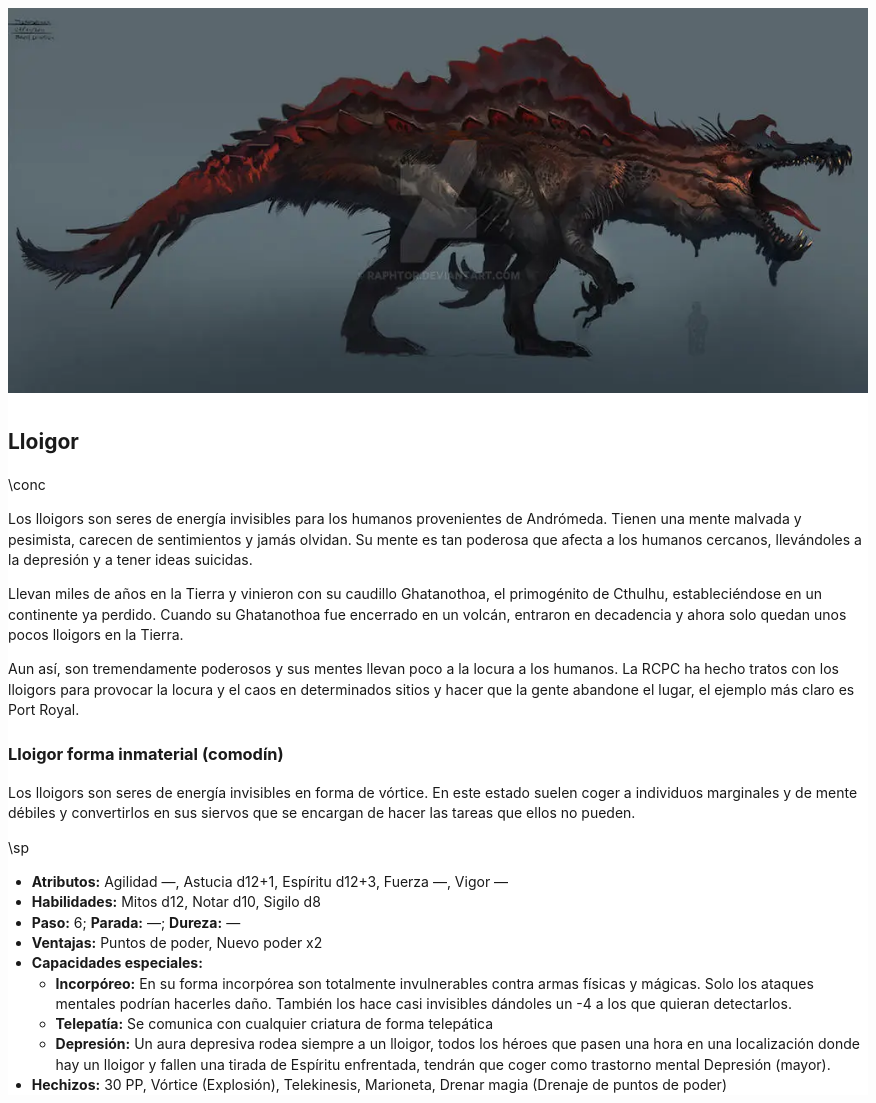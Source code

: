 ![Lloigor corpóreo (comodín)](./images/lloigor.webp)

## Lloigor

\conc

Los lloigors son seres de energía invisibles para los humanos provenientes de Andrómeda. Tienen una mente malvada y pesimista, carecen de sentimientos y jamás olvidan. Su mente es tan poderosa que afecta a los humanos cercanos, llevándoles a la depresión y a tener ideas suicidas.

Llevan miles de años en la Tierra y vinieron con su caudillo Ghatanothoa, el primogénito de Cthulhu, estableciéndose en un continente ya perdido. Cuando su Ghatanothoa fue encerrado en un volcán, entraron en decadencia y ahora solo quedan unos pocos lloigors en la Tierra.

Aun así, son tremendamente poderosos y sus mentes llevan poco a la locura a los humanos. La RCPC ha hecho tratos con los lloigors para provocar la locura y el caos en determinados sitios y hacer que la gente abandone el lugar, el ejemplo más claro es Port Royal.

### Lloigor forma inmaterial (comodín)

Los lloigors son seres de energía invisibles en forma de vórtice. En este estado suelen coger a individuos marginales y de mente débiles y convertirlos en sus siervos que se encargan de hacer las tareas que ellos no pueden.

\sp

* **Atributos:** Agilidad —, Astucia d12+1, Espíritu d12+3, Fuerza —, Vigor —
* **Habilidades:** Mitos d12, Notar d10, Sigilo d8
* **Paso:** 6; **Parada:** —; **Dureza:** —
* **Ventajas:** Puntos de poder, Nuevo poder x2
* **Capacidades especiales:**
    * **Incorpóreo:** En su forma incorpórea son totalmente invulnerables contra armas físicas y mágicas. Solo los ataques mentales podrían hacerles daño. También los hace casi invisibles dándoles un -4 a los que quieran detectarlos.
    * **Telepatía:** Se comunica con cualquier criatura de forma telepática
    * **Depresión:** Un aura depresiva rodea siempre a un lloigor, todos los héroes que pasen una hora en una localización donde hay un lloigor y fallen una tirada de Espíritu enfrentada, tendrán que coger como trastorno mental Depresión (mayor).
* **Hechizos:** 30 PP, Vórtice (Explosión), Telekinesis, Marioneta, Drenar magia (Drenaje de puntos de poder)
